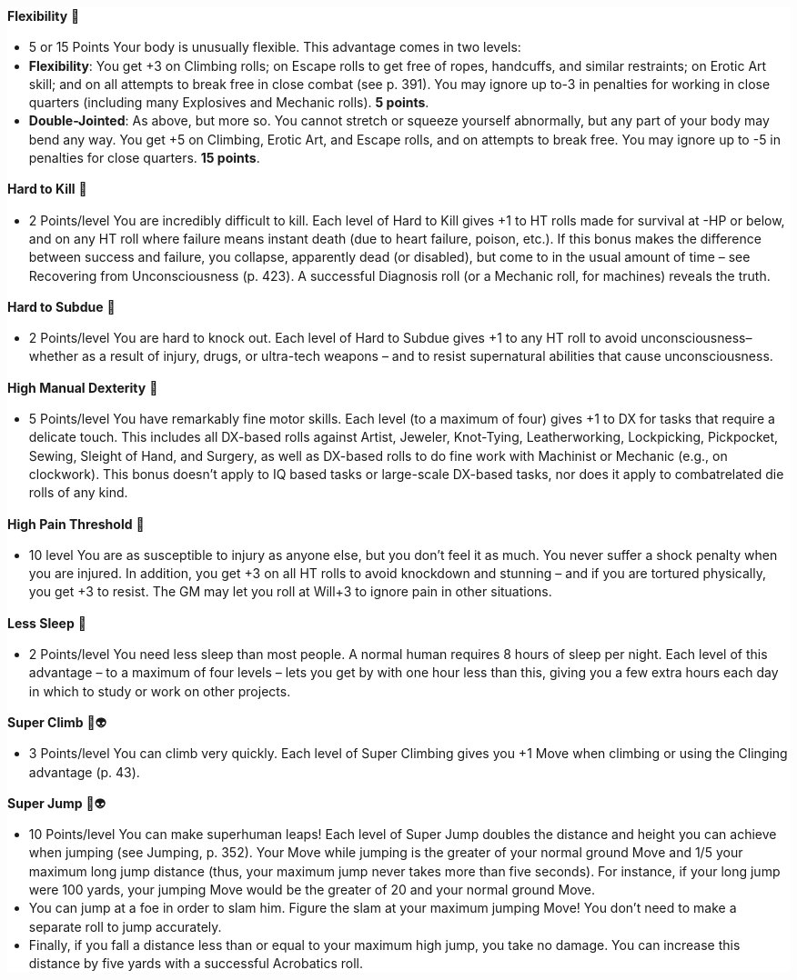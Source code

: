**Flexibility** 💪
- 5 or 15 Points
Your body is unusually flexible. This advantage comes in two levels: 
- **Flexibility**: You get +3 on Climbing rolls; on Escape rolls to get free of ropes, handcuffs, and similar restraints; on Erotic Art skill; and on all attempts to break free in close combat (see p. 391). You may ignore up to-3 in penalties for working in close quarters (including many Explosives and Mechanic rolls). **5 points**. 
- **Double-Jointed**: As above, but more so. You cannot stretch or squeeze yourself abnormally, but any part of your body may bend any way. You get +5 on Climbing, Erotic Art, and Escape rolls, and on attempts to break free. You may ignore up to -5 in penalties for close quarters. **15 points**.

**Hard to Kill** 💪
- 2 Points/level
You are incredibly difficult to kill. Each level of Hard to Kill gives +1 to HT rolls made for survival at -HP or below, and on any HT roll where failure means instant death (due to heart failure, poison, etc.). If this bonus makes the difference between success and failure, you collapse, apparently dead (or disabled), but come to in the usual amount of time – see Recovering from Unconsciousness (p. 423). A successful Diagnosis roll (or a Mechanic roll, for machines) reveals the truth.

**Hard to Subdue** 💪
- 2 Points/level
You are hard to knock out. Each level of Hard to Subdue gives +1 to any HT roll to avoid unconsciousness– whether as a result of injury, drugs, or ultra-tech weapons – and to resist supernatural abilities that cause unconsciousness.

**High Manual Dexterity** 💪
- 5 Points/level
You have remarkably fine motor skills. Each level (to a maximum of four) gives +1 to DX for tasks that require a delicate touch. This includes all DX-based rolls against Artist, Jeweler, Knot-Tying, Leatherworking, Lockpicking, Pickpocket, Sewing, Sleight of Hand, and Surgery, as well as DX-based rolls to do fine work with Machinist or Mechanic (e.g., on clockwork). This bonus doesn’t apply to IQ based tasks or large-scale DX-based tasks, nor does it apply to combatrelated die rolls of any kind.

**High Pain Threshold** 💪
- 10 level
You are as susceptible to injury as anyone else, but you don’t feel it as much. You never suffer a shock penalty when you are injured. In addition, you get +3 on all HT rolls to avoid knockdown and stunning – and if you are tortured physically, you get +3 to resist. The GM may let you roll at Will+3 to ignore pain in other situations.

**Less Sleep** 💪
- 2 Points/level
You need less sleep than most people. A normal human requires 8 hours of sleep per night. Each level of this advantage – to a maximum of four levels – lets you get by with one hour less than this, giving you a few extra hours each day in which to study or work on other projects.

**Super Climb** 💪👽
- 3 Points/level
You can climb very quickly. Each level of Super Climbing gives you +1 Move when climbing or using the Clinging advantage (p. 43).

**Super Jump** 💪👽
- 10 Points/level
You can make superhuman leaps! Each level of Super Jump doubles the distance and height you can achieve when jumping (see Jumping, p. 352). Your Move while jumping is the greater of your normal ground Move and 1/5 your maximum long jump distance (thus, your maximum jump never takes more than five seconds). For instance, if your long jump were 100 yards, your jumping Move would be the greater of 20 and your normal ground Move. 
- You can jump at a foe in order to slam him. Figure the slam at your maximum jumping Move! You don’t need to make a separate roll to jump accurately. 
- Finally, if you fall a distance less than or equal to your maximum high jump, you take no damage. You can increase this distance by five yards with a successful Acrobatics roll.
